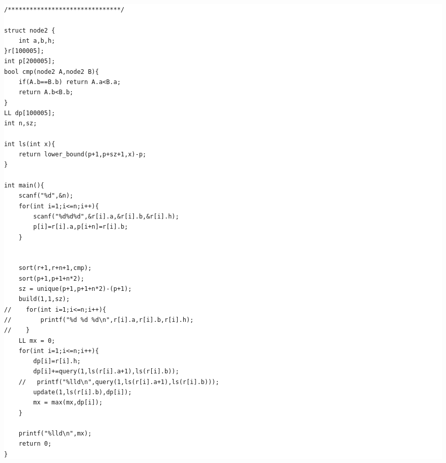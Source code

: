     /*******************************/
    
    struct node2 {
        int a,b,h;
    }r[100005];
    int p[200005];
    bool cmp(node2 A,node2 B){
        if(A.b==B.b) return A.a<B.a;
        return A.b<B.b;
    }
    LL dp[100005];
    int n,sz;
    
    int ls(int x){
        return lower_bound(p+1,p+sz+1,x)-p;
    }
    
    int main(){
        scanf("%d",&n);
        for(int i=1;i<=n;i++){
            scanf("%d%d%d",&r[i].a,&r[i].b,&r[i].h);
            p[i]=r[i].a,p[i+n]=r[i].b;
        }
    
    
        sort(r+1,r+n+1,cmp);
        sort(p+1,p+1+n*2);
        sz = unique(p+1,p+1+n*2)-(p+1);
        build(1,1,sz);
    //    for(int i=1;i<=n;i++){
    //        printf("%d %d %d\n",r[i].a,r[i].b,r[i].h);
    //    }
        LL mx = 0;
        for(int i=1;i<=n;i++){
            dp[i]=r[i].h;
            dp[i]+=query(1,ls(r[i].a+1),ls(r[i].b));
        //   printf("%lld\n",query(1,ls(r[i].a+1),ls(r[i].b)));
            update(1,ls(r[i].b),dp[i]);
            mx = max(mx,dp[i]);
        }
    
        printf("%lld\n",mx);
        return 0;
    }

